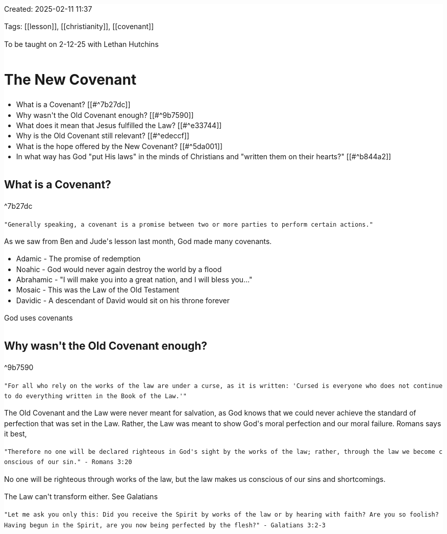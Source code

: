 Created: 2025-02-11 11:37

Tags: [[lesson]], [[christianity]], [[covenant]]

To be taught on 2-12-25 with Lethan Hutchins

# The New Covenant

- What is a Covenant? [[#^7b27dc]]
- Why wasn't the Old Covenant enough? [[#^9b7590]]
- What does it mean that Jesus fulfilled the Law? [[#^e33744]]
- Why is the Old Covenant still relevant? [[#^edeccf]]
- What is the hope offered by the New Covenant? [[#^5da001]]
- In what way has God "put His laws" in the minds of Christians and "written them on their hearts?" [[#^b844a2]]


## What is a Covenant?

^7b27dc

    "Generally speaking, a covenant is a promise between two or more parties to perform certain actions."

As we saw from Ben and Jude's lesson last month, God made many covenants.

- Adamic - The promise of redemption
- Noahic - God would never again destroy the world by a flood
- Abrahamic - "I will make you into a great nation, and I will bless you..."
- Mosaic - This was the Law of the Old Testament
- Davidic - A descendant of David would sit on his throne forever

God uses covenants 


## Why wasn't the Old Covenant enough?

^9b7590

    "For all who rely on the works of the law are under a curse, as it is written: 'Cursed is everyone who does not continue to do everything written in the Book of the Law.'"

The Old Covenant and the Law were never meant for salvation, as God knows that we could never achieve the standard of perfection that was set in the Law. Rather, the Law was meant to show God's moral perfection and our moral failure. Romans says it best,

    "Therefore no one will be declared righteous in God's sight by the works of the law; rather, through the law we become conscious of our sin." - Romans 3:20

No one will be righteous through works of the law, but the law makes us conscious of our sins and shortcomings.

The Law can't transform either. See Galatians

    "Let me ask you only this: Did you receive the Spirit by works of the law or by hearing with faith? Are you so foolish? Having begun in the Spirit, are you now being perfected by the flesh?" - Galatians 3:2-3
